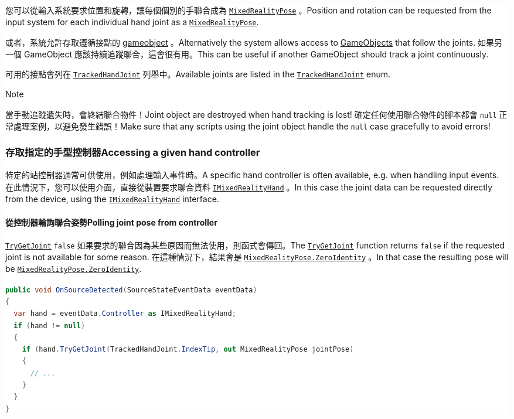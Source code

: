 <span data-ttu-id="c7f0f-127">您可以從輸入系統要求位置和旋轉，讓每個個別的手聯合成為 [`MixedRealityPose`](xref:Microsoft.MixedReality.Toolkit.Utilities.MixedRealityPose) 。</span><span class="sxs-lookup"><span data-stu-id="c7f0f-127">Position and rotation can be requested from the input system for each individual hand joint as a [`MixedRealityPose`](xref:Microsoft.MixedReality.Toolkit.Utilities.MixedRealityPose).</span></span>

<span data-ttu-id="c7f0f-128">或者，系統允許存取遵循接點的 [gameobject](https://docs.unity3d.com/ScriptReference/GameObject.html) 。</span><span class="sxs-lookup"><span data-stu-id="c7f0f-128">Alternatively the system allows access to [GameObjects](https://docs.unity3d.com/ScriptReference/GameObject.html) that follow the joints.</span></span> <span data-ttu-id="c7f0f-129">如果另一個 GameObject 應該持續追蹤聯合，這會很有用。</span><span class="sxs-lookup"><span data-stu-id="c7f0f-129">This can be useful if another GameObject should track a joint continuously.</span></span>

<span data-ttu-id="c7f0f-130">可用的接點會列在 [`TrackedHandJoint`](xref:Microsoft.MixedReality.Toolkit.Utilities.TrackedHandJoint) 列舉中。</span><span class="sxs-lookup"><span data-stu-id="c7f0f-130">Available joints are listed in the [`TrackedHandJoint`](xref:Microsoft.MixedReality.Toolkit.Utilities.TrackedHandJoint) enum.</span></span>

> [!NOTE]
> <span data-ttu-id="c7f0f-131">當手動追蹤遺失時，會終結聯合物件！</span><span class="sxs-lookup"><span data-stu-id="c7f0f-131">Joint object are destroyed when hand tracking is lost!</span></span> <span data-ttu-id="c7f0f-132">確定任何使用聯合物件的腳本都會 `null` 正常處理案例，以避免發生錯誤！</span><span class="sxs-lookup"><span data-stu-id="c7f0f-132">Make sure that any scripts using the joint object handle the `null` case gracefully to avoid errors!</span></span>

### <a name="accessing-a-given-hand-controller"></a><span data-ttu-id="c7f0f-133">存取指定的手型控制器</span><span class="sxs-lookup"><span data-stu-id="c7f0f-133">Accessing a given hand controller</span></span>

<span data-ttu-id="c7f0f-134">特定的站控制器通常可供使用，例如處理輸入事件時。</span><span class="sxs-lookup"><span data-stu-id="c7f0f-134">A specific hand controller is often available, e.g. when handling input events.</span></span> <span data-ttu-id="c7f0f-135">在此情況下，您可以使用介面，直接從裝置要求聯合資料 [`IMixedRealityHand`](xref:Microsoft.MixedReality.Toolkit.Input.IMixedRealityHand) 。</span><span class="sxs-lookup"><span data-stu-id="c7f0f-135">In this case the joint data can be requested directly from the device, using the [`IMixedRealityHand`](xref:Microsoft.MixedReality.Toolkit.Input.IMixedRealityHand) interface.</span></span>

#### <a name="polling-joint-pose-from-controller"></a><span data-ttu-id="c7f0f-136">從控制器輪詢聯合姿勢</span><span class="sxs-lookup"><span data-stu-id="c7f0f-136">Polling joint pose from controller</span></span>

<span data-ttu-id="c7f0f-137">[`TryGetJoint`](xref:Microsoft.MixedReality.Toolkit.Input.IMixedRealityHand.TryGetJoint*) `false` 如果要求的聯合因為某些原因而無法使用，則函式會傳回。</span><span class="sxs-lookup"><span data-stu-id="c7f0f-137">The [`TryGetJoint`](xref:Microsoft.MixedReality.Toolkit.Input.IMixedRealityHand.TryGetJoint*) function returns `false` if the requested joint is not available for some reason.</span></span> <span data-ttu-id="c7f0f-138">在這種情況下，結果會是 [`MixedRealityPose.ZeroIdentity`](xref:Microsoft.MixedReality.Toolkit.Utilities.MixedRealityPose.ZeroIdentity) 。</span><span class="sxs-lookup"><span data-stu-id="c7f0f-138">In that case the resulting pose will be [`MixedRealityPose.ZeroIdentity`](xref:Microsoft.MixedReality.Toolkit.Utilities.MixedRealityPose.ZeroIdentity).</span></span>

```c#
public void OnSourceDetected(SourceStateEventData eventData)
{
  var hand = eventData.Controller as IMixedRealityHand;
  if (hand != null)
  {
    if (hand.TryGetJoint(TrackedHandJoint.IndexTip, out MixedRealityPose jointPose)
    {
      // ...
    }
  }
}
```
